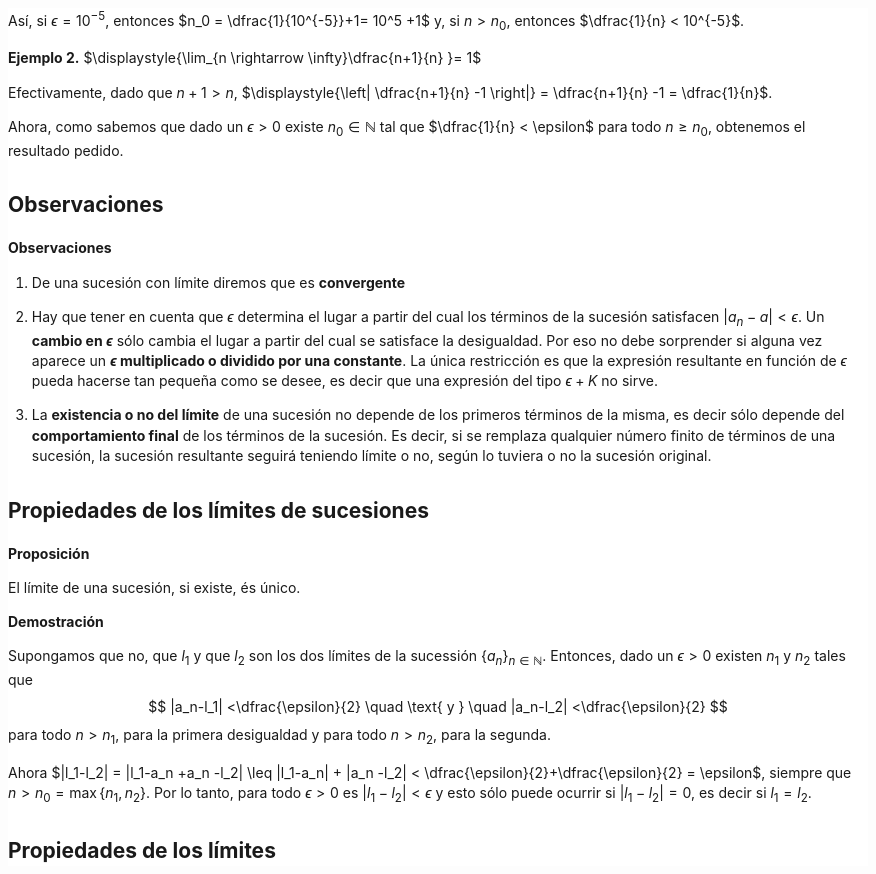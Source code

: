Así, si $\epsilon = 10^{-5}$, entonces $n_0 = \dfrac{1}{10^{-5}}+1= 10^5 +1$ y, si $n>n_0$, entonces $\dfrac{1}{n} < 10^{-5}$.

**Ejemplo 2.** $\displaystyle{\lim_{n \rightarrow \infty}\dfrac{n+1}{n} }= 1$

Efectivamente, dado que $n+1 > n$, $\displaystyle{\left| \dfrac{n+1}{n} -1 \right|} = \dfrac{n+1}{n} -1 = \dfrac{1}{n}$.

Ahora, como sabemos que dado un $\epsilon > 0$  existe $n_0 \in \mathbb{N}$ tal que $\dfrac{1}{n} < \epsilon$ para todo $n\geq n_0$, obtenemos el resultado pedido.





## Observaciones

<l class="observ"> **Observaciones**</l>

1. De una sucesión con límite diremos que es <l class="important">**convergente**</l>

1. Hay que tener en cuenta que $\epsilon$  determina el lugar a partir del cual los términos de la sucesión satisfacen  $|a_n - a|<\epsilon$.  Un **cambio en  $\epsilon$** sólo cambia el lugar a partir del cual se satisface la desigualdad. Por eso no debe sorprender si alguna vez aparece un  **$\epsilon$  multiplicado o dividido por una constante**. La única restricción es que la expresión resultante en función de  $\epsilon$  pueda hacerse tan pequeña como se desee, es decir que una expresión del tipo $\epsilon +K$  no sirve.

2. La **existencia o no del límite** de una sucesión no depende de los primeros términos de la misma, es decir sólo depende del **comportamiento final** de los términos de la sucesión. Es decir, si se remplaza qualquier número finito de términos de una sucesión, la sucesión resultante seguirá teniendo límite o no, según lo tuviera o no la sucesión original.



## Propiedades de los límites de sucesiones

<l class="prop">**Proposición** </l>

El límite de una sucesión, si existe, és único.

<div class="dem">

**Demostración**

Supongamos que no, que $l_1$ y que $l_2$ son los dos límites de la sucessión $\{a_n\}_{n\in  \mathbb{N}}$. Entonces, dado un $\epsilon >0$ existen $n_1$ y $n_2$ tales que 
$$
|a_n-l_1| <\dfrac{\epsilon}{2}  \quad \text{ y } \quad  |a_n-l_2| <\dfrac{\epsilon}{2}
$$
para todo $n>n_1$, para la primera desigualdad y para todo $n>n_2$, para la segunda.

Ahora $|l_1-l_2| = |l_1-a_n +a_n -l_2| \leq |l_1-a_n| + |a_n -l_2| < \dfrac{\epsilon}{2}+\dfrac{\epsilon}{2} = \epsilon$, siempre que $n>n_0 = \max\{n_1,n_2\}$. Por lo tanto, para todo $\epsilon >0$ es $|l_1-l_2| <\epsilon$ y esto sólo puede ocurrir si $|l_1-l_2| =0$, es decir si $l_1 = l_2$.

## Propiedades de los límites
